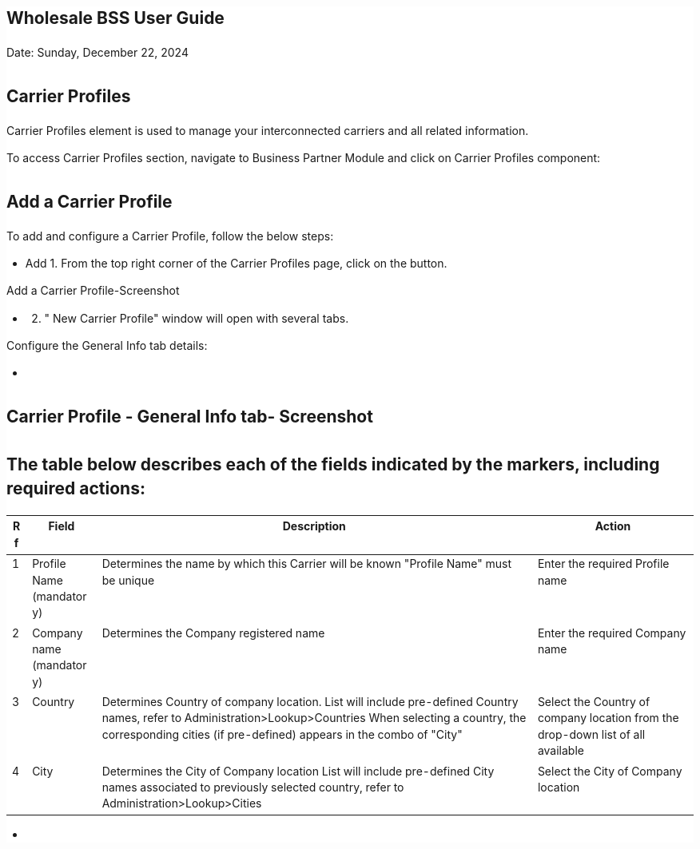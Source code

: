 

## Wholesale BSS User Guide

Date: Sunday, December 22, 2024





## Carrier Profiles

Carrier Profiles element is used to manage your interconnected carriers and all related information.

To access Carrier Profiles section, navigate to Business Partner Module and click on Carrier Profiles component:



## Add a Carrier Profile

To add and configure a Carrier Profile, follow the below steps:

- Add 1. From the top right corner of the Carrier Profiles page, click on the button.

Add a Carrier Profile-Screenshot



- 2. " New Carrier Profile" window will open with several tabs.

Configure the General Info tab details:



-





## Carrier Profile - General Info tab- Screenshot



## The table below describes each of the fields indicated by the markers, including required actions:

|   Rf | Field                    | Description                                                                                                                                                                                                                           | Action                                                                            |
|------|--------------------------|---------------------------------------------------------------------------------------------------------------------------------------------------------------------------------------------------------------------------------------|-----------------------------------------------------------------------------------|
|    1 | Profile Name (mandatory) | Determines the name by which this  Carrier will be known  "Profile Name" must be unique                                                                                                                                               | Enter the required Profile name                                                   |
|    2 | Company name (mandatory) | Determines the Company registered  name                                                                                                                                                                                               | Enter the required Company  name                                                  |
|    3 | Country                  | Determines Country of company  location. List will include pre-defined Country  names, refer to  Administration>Lookup>Countries When selecting a country, the  corresponding cities (if pre-defined)  appears in the combo of "City" | Select the Country of company  location from the drop-down list  of all available |
|    4 | City                     | Determines the City of Company  location List will include pre-defined City names  associated to previously selected  country, refer to  Administration>Lookup>Cities                                                                 | Select the City of Company  location                                              |



-
